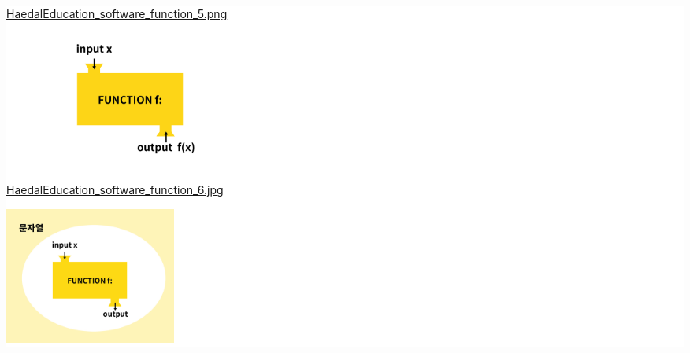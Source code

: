 [HaedalEducation_software_function_5.png](./HaedalEducation_software_function_5.png)

<img src="./HaedalEducation_software_function_5.png" height="170">

[HaedalEducation_software_function_6.jpg](./HaedalEducation_software_function_6.jpg)

<img src="./HaedalEducation_software_function_6.jpg" height="170">

